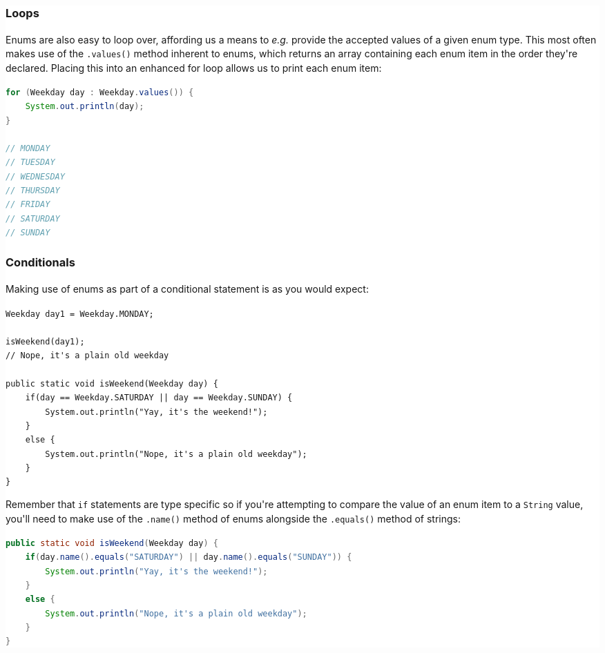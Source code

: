 ### Loops

Enums are also easy to loop over, affording us a means to _e.g._ provide the accepted values of a given enum type. This most often makes use of the `.values()` method inherent to enums, which returns an array containing each enum item in the order they're declared. Placing this into an enhanced for loop allows us to print each enum item:

```java
for (Weekday day : Weekday.values()) {
	System.out.println(day);
}

// MONDAY
// TUESDAY
// WEDNESDAY
// THURSDAY
// FRIDAY
// SATURDAY
// SUNDAY
```

### Conditionals

Making use of enums as part of a conditional statement is as you would expect:

```
Weekday day1 = Weekday.MONDAY;

isWeekend(day1);
// Nope, it's a plain old weekday

public static void isWeekend(Weekday day) {
    if(day == Weekday.SATURDAY || day == Weekday.SUNDAY) {
        System.out.println("Yay, it's the weekend!");
    }
    else {
        System.out.println("Nope, it's a plain old weekday");
    }
}
```

Remember that `if` statements are type specific so if you're attempting to compare the value of an enum item to a `String` value, you'll need to make use of the `.name()` method of enums alongside the `.equals()` method of strings:

```java
public static void isWeekend(Weekday day) {
	if(day.name().equals("SATURDAY") || day.name().equals("SUNDAY")) {
		System.out.println("Yay, it's the weekend!");
	}
	else {
		System.out.println("Nope, it's a plain old weekday");
	}
}
```
